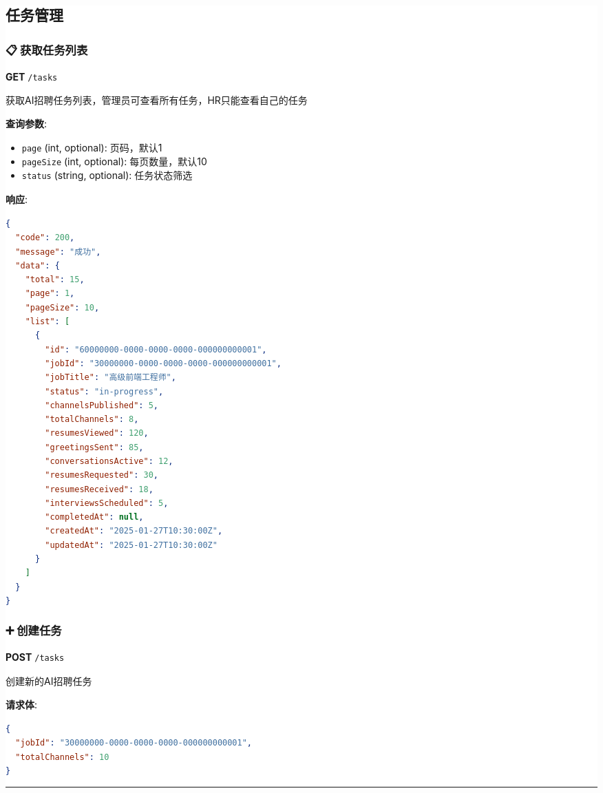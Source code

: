 
## 任务管理

### 📋 获取任务列表

**GET** `/tasks`

获取AI招聘任务列表，管理员可查看所有任务，HR只能查看自己的任务

**查询参数**:
- `page` (int, optional): 页码，默认1
- `pageSize` (int, optional): 每页数量，默认10
- `status` (string, optional): 任务状态筛选

**响应**:
```json
{
  "code": 200,
  "message": "成功",
  "data": {
    "total": 15,
    "page": 1,
    "pageSize": 10,
    "list": [
      {
        "id": "60000000-0000-0000-0000-000000000001",
        "jobId": "30000000-0000-0000-0000-000000000001",
        "jobTitle": "高级前端工程师",
        "status": "in-progress",
        "channelsPublished": 5,
        "totalChannels": 8,
        "resumesViewed": 120,
        "greetingsSent": 85,
        "conversationsActive": 12,
        "resumesRequested": 30,
        "resumesReceived": 18,
        "interviewsScheduled": 5,
        "completedAt": null,
        "createdAt": "2025-01-27T10:30:00Z",
        "updatedAt": "2025-01-27T10:30:00Z"
      }
    ]
  }
}
```

### ➕ 创建任务

**POST** `/tasks`

创建新的AI招聘任务

**请求体**:
```json
{
  "jobId": "30000000-0000-0000-0000-000000000001",
  "totalChannels": 10
}
```

---